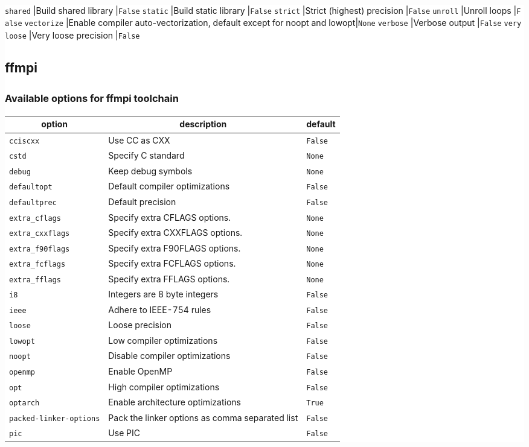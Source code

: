 ``shared``                 |Build shared library                                                   |``False``
``static``                 |Build static library                                                   |``False``
``strict``                 |Strict (highest) precision                                             |``False``
``unroll``                 |Unroll loops                                                           |``False``
``vectorize``              |Enable compiler auto-vectorization, default except for noopt and lowopt|``None``
``verbose``                |Verbose output                                                         |``False``
``veryloose``              |Very loose precision                                                   |``False``

## ffmpi

### Available options for ffmpi toolchain

option                     |description                                                            |default
---------------------------|-----------------------------------------------------------------------|---------
``cciscxx``                |Use CC as CXX                                                          |``False``
``cstd``                   |Specify C standard                                                     |``None``
``debug``                  |Keep debug symbols                                                     |``None``
``defaultopt``             |Default compiler optimizations                                         |``False``
``defaultprec``            |Default precision                                                      |``False``
``extra_cflags``           |Specify extra CFLAGS options.                                          |``None``
``extra_cxxflags``         |Specify extra CXXFLAGS options.                                        |``None``
``extra_f90flags``         |Specify extra F90FLAGS options.                                        |``None``
``extra_fcflags``          |Specify extra FCFLAGS options.                                         |``None``
``extra_fflags``           |Specify extra FFLAGS options.                                          |``None``
``i8``                     |Integers are 8 byte integers                                           |``False``
``ieee``                   |Adhere to IEEE-754 rules                                               |``False``
``loose``                  |Loose precision                                                        |``False``
``lowopt``                 |Low compiler optimizations                                             |``False``
``noopt``                  |Disable compiler optimizations                                         |``False``
``openmp``                 |Enable OpenMP                                                          |``False``
``opt``                    |High compiler optimizations                                            |``False``
``optarch``                |Enable architecture optimizations                                      |``True``
``packed-linker-options``  |Pack the linker options as comma separated list                        |``False``
``pic``                    |Use PIC                                                                |``False``